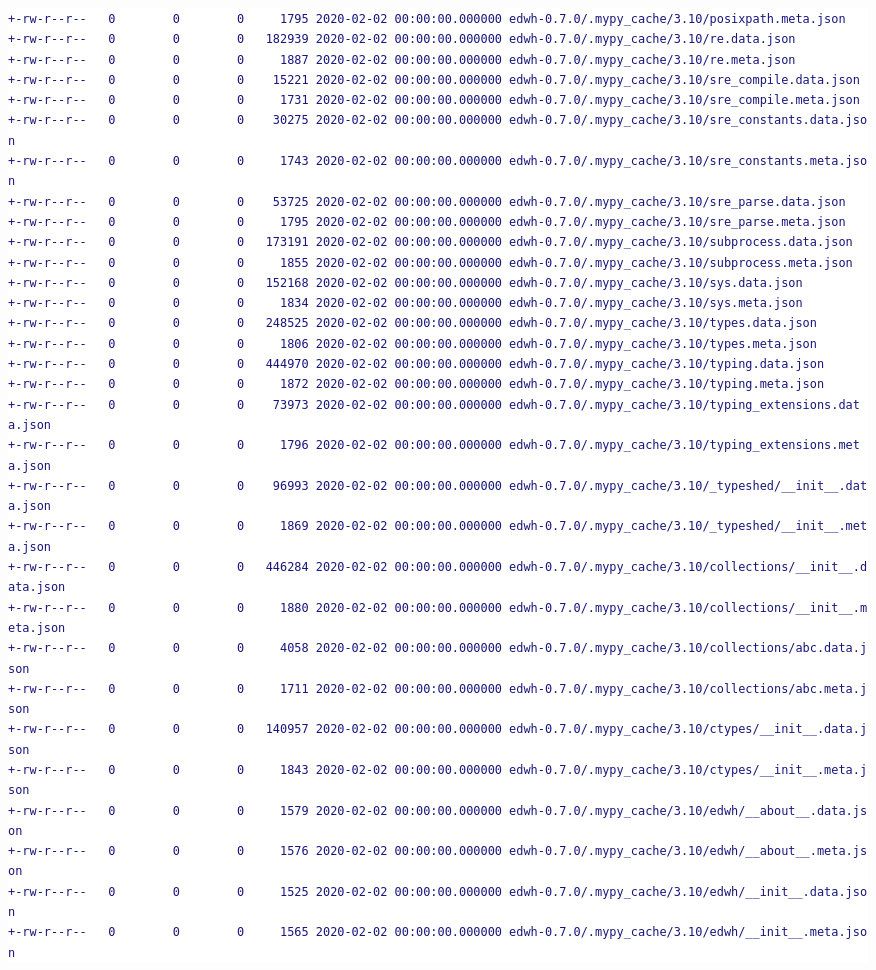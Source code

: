 ```diff
+-rw-r--r--   0        0        0     1795 2020-02-02 00:00:00.000000 edwh-0.7.0/.mypy_cache/3.10/posixpath.meta.json
+-rw-r--r--   0        0        0   182939 2020-02-02 00:00:00.000000 edwh-0.7.0/.mypy_cache/3.10/re.data.json
+-rw-r--r--   0        0        0     1887 2020-02-02 00:00:00.000000 edwh-0.7.0/.mypy_cache/3.10/re.meta.json
+-rw-r--r--   0        0        0    15221 2020-02-02 00:00:00.000000 edwh-0.7.0/.mypy_cache/3.10/sre_compile.data.json
+-rw-r--r--   0        0        0     1731 2020-02-02 00:00:00.000000 edwh-0.7.0/.mypy_cache/3.10/sre_compile.meta.json
+-rw-r--r--   0        0        0    30275 2020-02-02 00:00:00.000000 edwh-0.7.0/.mypy_cache/3.10/sre_constants.data.json
+-rw-r--r--   0        0        0     1743 2020-02-02 00:00:00.000000 edwh-0.7.0/.mypy_cache/3.10/sre_constants.meta.json
+-rw-r--r--   0        0        0    53725 2020-02-02 00:00:00.000000 edwh-0.7.0/.mypy_cache/3.10/sre_parse.data.json
+-rw-r--r--   0        0        0     1795 2020-02-02 00:00:00.000000 edwh-0.7.0/.mypy_cache/3.10/sre_parse.meta.json
+-rw-r--r--   0        0        0   173191 2020-02-02 00:00:00.000000 edwh-0.7.0/.mypy_cache/3.10/subprocess.data.json
+-rw-r--r--   0        0        0     1855 2020-02-02 00:00:00.000000 edwh-0.7.0/.mypy_cache/3.10/subprocess.meta.json
+-rw-r--r--   0        0        0   152168 2020-02-02 00:00:00.000000 edwh-0.7.0/.mypy_cache/3.10/sys.data.json
+-rw-r--r--   0        0        0     1834 2020-02-02 00:00:00.000000 edwh-0.7.0/.mypy_cache/3.10/sys.meta.json
+-rw-r--r--   0        0        0   248525 2020-02-02 00:00:00.000000 edwh-0.7.0/.mypy_cache/3.10/types.data.json
+-rw-r--r--   0        0        0     1806 2020-02-02 00:00:00.000000 edwh-0.7.0/.mypy_cache/3.10/types.meta.json
+-rw-r--r--   0        0        0   444970 2020-02-02 00:00:00.000000 edwh-0.7.0/.mypy_cache/3.10/typing.data.json
+-rw-r--r--   0        0        0     1872 2020-02-02 00:00:00.000000 edwh-0.7.0/.mypy_cache/3.10/typing.meta.json
+-rw-r--r--   0        0        0    73973 2020-02-02 00:00:00.000000 edwh-0.7.0/.mypy_cache/3.10/typing_extensions.data.json
+-rw-r--r--   0        0        0     1796 2020-02-02 00:00:00.000000 edwh-0.7.0/.mypy_cache/3.10/typing_extensions.meta.json
+-rw-r--r--   0        0        0    96993 2020-02-02 00:00:00.000000 edwh-0.7.0/.mypy_cache/3.10/_typeshed/__init__.data.json
+-rw-r--r--   0        0        0     1869 2020-02-02 00:00:00.000000 edwh-0.7.0/.mypy_cache/3.10/_typeshed/__init__.meta.json
+-rw-r--r--   0        0        0   446284 2020-02-02 00:00:00.000000 edwh-0.7.0/.mypy_cache/3.10/collections/__init__.data.json
+-rw-r--r--   0        0        0     1880 2020-02-02 00:00:00.000000 edwh-0.7.0/.mypy_cache/3.10/collections/__init__.meta.json
+-rw-r--r--   0        0        0     4058 2020-02-02 00:00:00.000000 edwh-0.7.0/.mypy_cache/3.10/collections/abc.data.json
+-rw-r--r--   0        0        0     1711 2020-02-02 00:00:00.000000 edwh-0.7.0/.mypy_cache/3.10/collections/abc.meta.json
+-rw-r--r--   0        0        0   140957 2020-02-02 00:00:00.000000 edwh-0.7.0/.mypy_cache/3.10/ctypes/__init__.data.json
+-rw-r--r--   0        0        0     1843 2020-02-02 00:00:00.000000 edwh-0.7.0/.mypy_cache/3.10/ctypes/__init__.meta.json
+-rw-r--r--   0        0        0     1579 2020-02-02 00:00:00.000000 edwh-0.7.0/.mypy_cache/3.10/edwh/__about__.data.json
+-rw-r--r--   0        0        0     1576 2020-02-02 00:00:00.000000 edwh-0.7.0/.mypy_cache/3.10/edwh/__about__.meta.json
+-rw-r--r--   0        0        0     1525 2020-02-02 00:00:00.000000 edwh-0.7.0/.mypy_cache/3.10/edwh/__init__.data.json
+-rw-r--r--   0        0        0     1565 2020-02-02 00:00:00.000000 edwh-0.7.0/.mypy_cache/3.10/edwh/__init__.meta.json
```